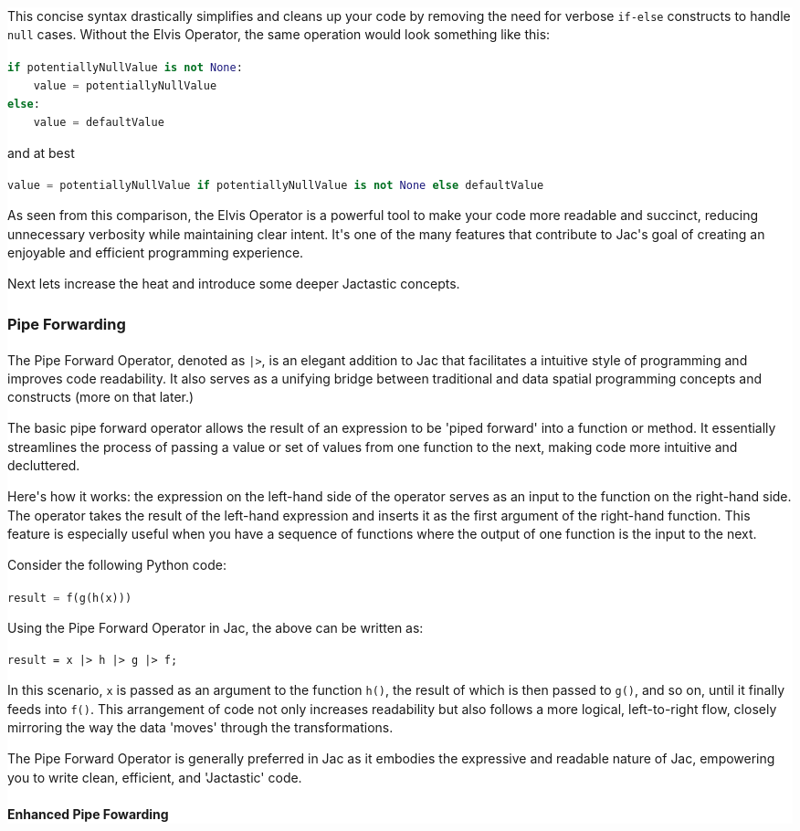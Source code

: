 This concise syntax drastically simplifies and cleans up your code by removing the need for verbose `if-else` constructs to handle `null` cases. Without the Elvis Operator, the same operation would look something like this:

```python
if potentiallyNullValue is not None:
    value = potentiallyNullValue
else:
    value = defaultValue
```

and at best
```python
value = potentiallyNullValue if potentiallyNullValue is not None else defaultValue
```

As seen from this comparison, the Elvis Operator is a powerful tool to make your code more readable and succinct, reducing unnecessary verbosity while maintaining clear intent. It's one of the many features that contribute to Jac's goal of creating an enjoyable and efficient programming experience.

Next lets increase the heat and introduce some deeper Jactastic concepts.

### Pipe Forwarding

The Pipe Forward Operator, denoted as `|>`, is an elegant addition to Jac that facilitates a intuitive style of programming and improves code readability. It also serves as a unifying bridge between traditional and data spatial programming concepts and constructs (more on that later.)

The basic pipe forward operator allows the result of an expression to be 'piped forward' into a function or method. It essentially streamlines the process of passing a value or set of values from one function to the next, making code more intuitive and decluttered.

Here's how it works: the expression on the left-hand side of the operator serves as an input to the function on the right-hand side. The operator takes the result of the left-hand expression and inserts it as the first argument of the right-hand function. This feature is especially useful when you have a sequence of functions where the output of one function is the input to the next.

Consider the following Python code:

```python
result = f(g(h(x)))
```

Using the Pipe Forward Operator in Jac, the above can be written as:

```jac
result = x |> h |> g |> f;
```

In this scenario, `x` is passed as an argument to the function `h()`, the result of which is then passed to `g()`, and so on, until it finally feeds into `f()`. This arrangement of code not only increases readability but also follows a more logical, left-to-right flow, closely mirroring the way the data 'moves' through the transformations.

The Pipe Forward Operator is generally preferred in Jac as it embodies the expressive and readable nature of Jac, empowering you to write clean, efficient, and 'Jactastic' code.

#### Enhanced Pipe Fowarding
